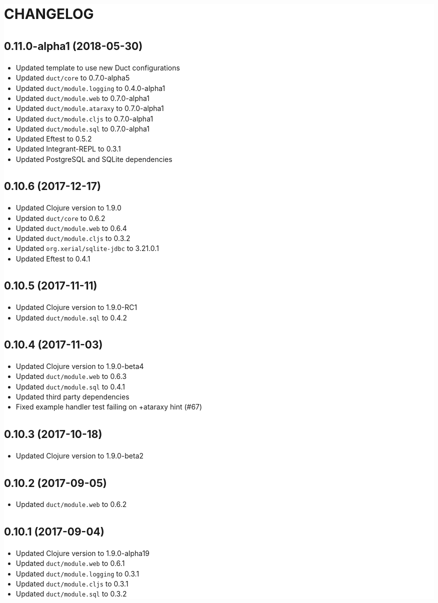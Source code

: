 # CHANGELOG

## 0.11.0-alpha1 \(2018-05-30\)

* Updated template to use new Duct configurations
* Updated `duct/core` to 0.7.0-alpha5
* Updated `duct/module.logging` to 0.4.0-alpha1
* Updated `duct/module.web` to 0.7.0-alpha1
* Updated `duct/module.ataraxy` to 0.7.0-alpha1
* Updated `duct/module.cljs` to 0.7.0-alpha1
* Updated `duct/module.sql` to 0.7.0-alpha1
* Updated Eftest to 0.5.2
* Updated Integrant-REPL to 0.3.1
* Updated PostgreSQL and SQLite dependencies

## 0.10.6 \(2017-12-17\)

* Updated Clojure version to 1.9.0
* Updated `duct/core` to 0.6.2
* Updated `duct/module.web` to 0.6.4
* Updated `duct/module.cljs` to 0.3.2
* Updated `org.xerial/sqlite-jdbc` to 3.21.0.1
* Updated Eftest to 0.4.1

## 0.10.5 \(2017-11-11\)

* Updated Clojure version to 1.9.0-RC1
* Updated `duct/module.sql` to 0.4.2

## 0.10.4 \(2017-11-03\)

* Updated Clojure version to 1.9.0-beta4
* Updated `duct/module.web` to 0.6.3
* Updated `duct/module.sql` to 0.4.1
* Updated third party dependencies
* Fixed example handler test failing on +ataraxy hint \(\#67\)

## 0.10.3 \(2017-10-18\)

* Updated Clojure version to 1.9.0-beta2

## 0.10.2 \(2017-09-05\)

* Updated `duct/module.web` to 0.6.2

## 0.10.1 \(2017-09-04\)

* Updated Clojure version to 1.9.0-alpha19
* Updated `duct/module.web` to 0.6.1
* Updated `duct/module.logging` to 0.3.1
* Updated `duct/module.cljs` to 0.3.1
* Updated `duct/module.sql` to 0.3.2
